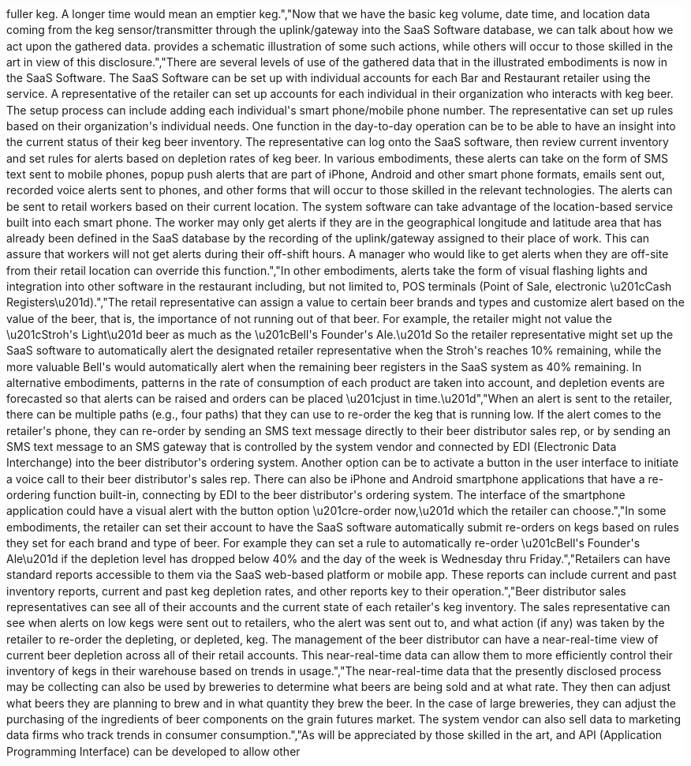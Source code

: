fuller keg. A longer time would mean an emptier keg.","Now that we have the basic keg volume, date time, and location data coming from the keg sensor\/transmitter through the uplink\/gateway into the SaaS Software database, we can talk about how we act upon the gathered data.  provides a schematic illustration of some such actions, while others will occur to those skilled in the art in view of this disclosure.","There are several levels of use of the gathered data that in the illustrated embodiments is now in the SaaS Software. The SaaS Software can be set up with individual accounts for each Bar and Restaurant retailer using the service. A representative of the retailer can set up accounts for each individual in their organization who interacts with keg beer. The setup process can include adding each individual's smart phone\/mobile phone number. The representative can set up rules based on their organization's individual needs. One function in the day-to-day operation can be to be able to have an insight into the current status of their keg beer inventory. The representative can log onto the SaaS software, then review current inventory and set rules for alerts based on depletion rates of keg beer. In various embodiments, these alerts can take on the form of SMS text sent to mobile phones, popup push alerts that are part of iPhone, Android and other smart phone formats, emails sent out, recorded voice alerts sent to phones, and other forms that will occur to those skilled in the relevant technologies. The alerts can be sent to retail workers based on their current location. The system software can take advantage of the location-based service built into each smart phone. The worker may only get alerts if they are in the geographical longitude and latitude area that has already been defined in the SaaS database by the recording of the uplink\/gateway assigned to their place of work. This can assure that workers will not get alerts during their off-shift hours. A manager who would like to get alerts when they are off-site from their retail location can override this function.","In other embodiments, alerts take the form of visual flashing lights and integration into other software in the restaurant including, but not limited to, POS terminals (Point of Sale, electronic \u201cCash Registers\u201d).","The retail representative can assign a value to certain beer brands and types and customize alert based on the value of the beer, that is, the importance of not running out of that beer. For example, the retailer might not value the \u201cStroh's Light\u201d beer as much as the \u201cBell's Founder's Ale.\u201d So the retailer representative might set up the SaaS software to automatically alert the designated retailer representative when the Stroh's reaches 10% remaining, while the more valuable Bell's would automatically alert when the remaining beer registers in the SaaS system as 40% remaining. In alternative embodiments, patterns in the rate of consumption of each product are taken into account, and depletion events are forecasted so that alerts can be raised and orders can be placed \u201cjust in time.\u201d","When an alert is sent to the retailer, there can be multiple paths (e.g., four paths) that they can use to re-order the keg that is running low. If the alert comes to the retailer's phone, they can re-order by sending an SMS text message directly to their beer distributor sales rep, or by sending an SMS text message to an SMS gateway that is controlled by the system vendor and connected by EDI (Electronic Data Interchange) into the beer distributor's ordering system. Another option can be to activate a button in the user interface to initiate a voice call to their beer distributor's sales rep. There can also be iPhone and Android smartphone applications that have a re-ordering function built-in, connecting by EDI to the beer distributor's ordering system. The interface of the smartphone application could have a visual alert with the button option \u201cre-order now,\u201d which the retailer can choose.","In some embodiments, the retailer can set their account to have the SaaS software automatically submit re-orders on kegs based on rules they set for each brand and type of beer. For example they can set a rule to automatically re-order \u201cBell's Founder's Ale\u201d if the depletion level has dropped below 40% and the day of the week is Wednesday thru Friday.","Retailers can have standard reports accessible to them via the SaaS web-based platform or mobile app. These reports can include current and past inventory reports, current and past keg depletion rates, and other reports key to their operation.","Beer distributor sales representatives can see all of their accounts and the current state of each retailer's keg inventory. The sales representative can see when alerts on low kegs were sent out to retailers, who the alert was sent out to, and what action (if any) was taken by the retailer to re-order the depleting, or depleted, keg. The management of the beer distributor can have a near-real-time view of current beer depletion across all of their retail accounts. This near-real-time data can allow them to more efficiently control their inventory of kegs in their warehouse based on trends in usage.","The near-real-time data that the presently disclosed process may be collecting can also be used by breweries to determine what beers are being sold and at what rate. They then can adjust what beers they are planning to brew and in what quantity they brew the beer. In the case of large breweries, they can adjust the purchasing of the ingredients of beer components on the grain futures market. The system vendor can also sell data to marketing data firms who track trends in consumer consumption.","As will be appreciated by those skilled in the art, and API (Application Programming Interface) can be developed to allow other